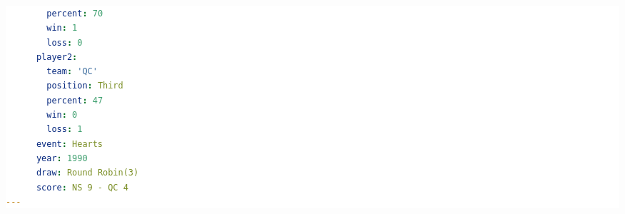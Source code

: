 ```yaml
        percent: 70
        win: 1
        loss: 0
      player2:
        team: 'QC'
        position: Third
        percent: 47
        win: 0
        loss: 1
      event: Hearts
      year: 1990
      draw: Round Robin(3)
      score: NS 9 - QC 4
---
```

